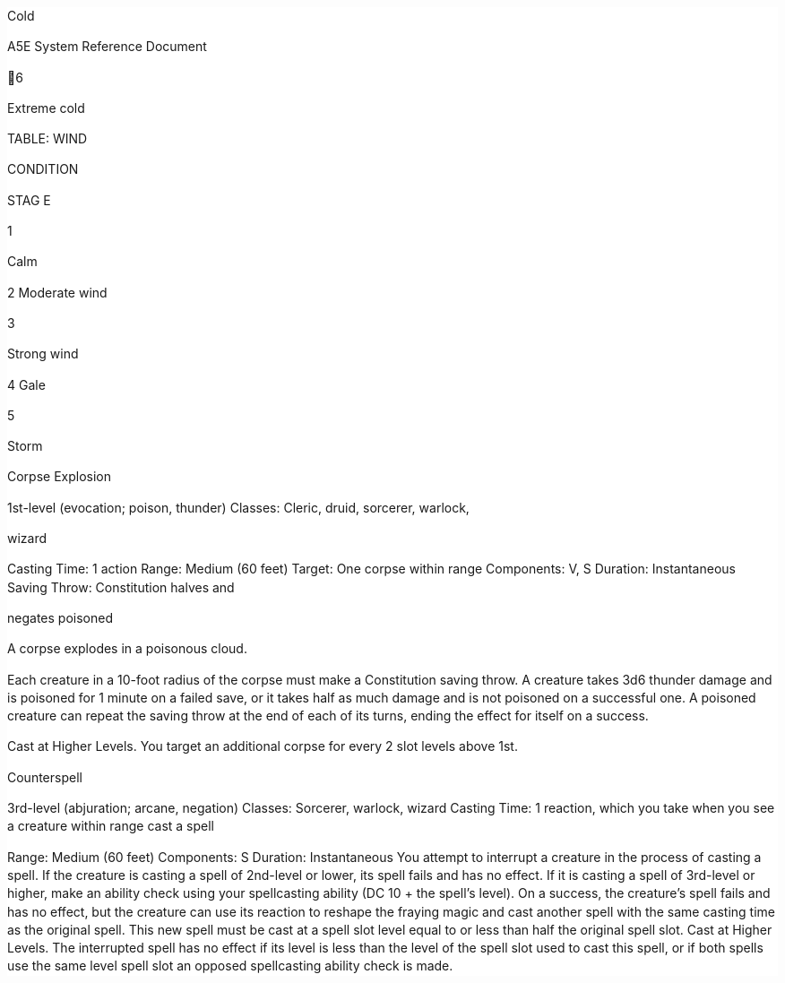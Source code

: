 Cold

A5E System Reference Document

6

Extreme cold

TABLE: WIND

CONDITION

STAG E

1

Calm

2 Moderate wind

3

Strong wind

4 Gale

5

Storm

Corpse Explosion

1st-level (evocation; poison, thunder) Classes: Cleric, druid, sorcerer, warlock,

wizard

Casting Time: 1 action Range: Medium (60 feet) Target: One corpse within range Components: V, S Duration: Instantaneous Saving Throw: Constitution halves and

negates poisoned

A corpse explodes in a poisonous cloud.

Each creature in a 10-foot radius of the corpse must make a Constitution saving throw. A creature takes 3d6 thunder damage and is poisoned for 1 minute on a failed save, or it takes half as much damage and is not poisoned on a successful one. A poisoned creature can repeat the saving throw at the end of each of its turns, ending the effect for itself on a success.

Cast at Higher Levels. You target an additional corpse for every 2 slot levels above 1st.

Counterspell

3rd-level (abjuration; arcane, negation) Classes: Sorcerer, warlock, wizard Casting Time: 1 reaction, which you take when you see a creature within range cast a spell

Range: Medium (60 feet) Components: S Duration: Instantaneous You attempt to interrupt a creature in the process of casting a spell. If the creature is casting a spell of 2nd-level or lower, its spell fails and has no effect. If it is casting a spell of 3rd-level or higher, make an ability check using your spellcasting ability (DC 10 + the spell’s level). On a success, the creature’s spell fails and has no effect, but the creature can use its reaction to reshape the fraying magic and cast another spell with the same casting time as the original spell. This new spell must be cast at a spell slot level equal to or less than half the original spell slot. Cast at Higher Levels. The interrupted spell has no effect if its level is less than the level of the spell slot used to cast this spell, or if both spells use the same level spell slot an opposed spellcasting ability check is made.
